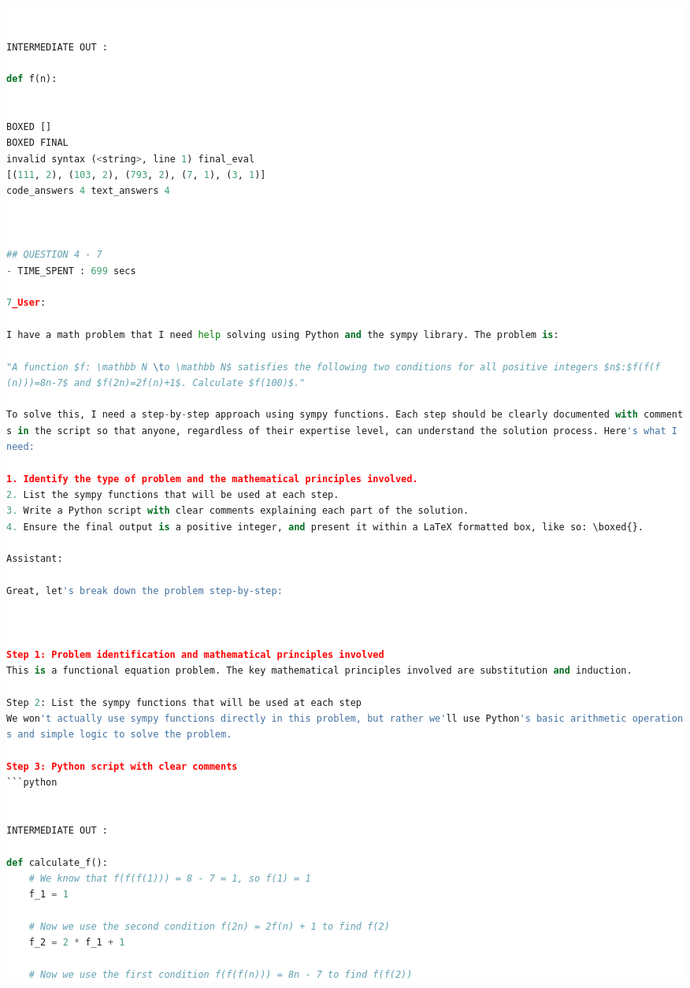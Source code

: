 ```python


INTERMEDIATE OUT :

def f(n):
   

BOXED []
BOXED FINAL 
invalid syntax (<string>, line 1) final_eval
[(111, 2), (103, 2), (793, 2), (7, 1), (3, 1)]
code_answers 4 text_answers 4



## QUESTION 4 - 7 
- TIME_SPENT : 699 secs

7_User:

I have a math problem that I need help solving using Python and the sympy library. The problem is:

"A function $f: \mathbb N \to \mathbb N$ satisfies the following two conditions for all positive integers $n$:$f(f(f(n)))=8n-7$ and $f(2n)=2f(n)+1$. Calculate $f(100)$."

To solve this, I need a step-by-step approach using sympy functions. Each step should be clearly documented with comments in the script so that anyone, regardless of their expertise level, can understand the solution process. Here's what I need:

1. Identify the type of problem and the mathematical principles involved.
2. List the sympy functions that will be used at each step.
3. Write a Python script with clear comments explaining each part of the solution.
4. Ensure the final output is a positive integer, and present it within a LaTeX formatted box, like so: \boxed{}.

Assistant:

Great, let's break down the problem step-by-step:



Step 1: Problem identification and mathematical principles involved
This is a functional equation problem. The key mathematical principles involved are substitution and induction.

Step 2: List the sympy functions that will be used at each step
We won't actually use sympy functions directly in this problem, but rather we'll use Python's basic arithmetic operations and simple logic to solve the problem.

Step 3: Python script with clear comments
```python


INTERMEDIATE OUT :

def calculate_f():
    # We know that f(f(f(1))) = 8 - 7 = 1, so f(1) = 1
    f_1 = 1

    # Now we use the second condition f(2n) = 2f(n) + 1 to find f(2)
    f_2 = 2 * f_1 + 1

    # Now we use the first condition f(f(f(n))) = 8n - 7 to find f(f(2))
```